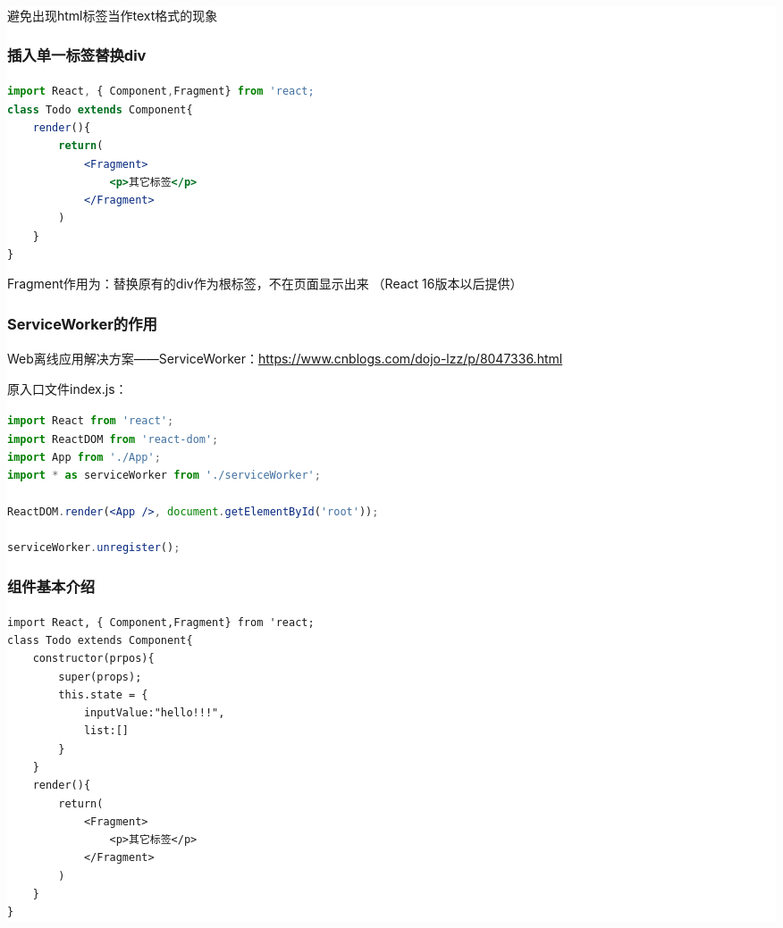 避免出现html标签当作text格式的现象



### 插入单一标签替换div

~~~ jsx
import React, { Component,Fragment} from 'react;
class Todo extends Component{
    render(){
        return(
        	<Fragment>
        		<p>其它标签</p>
        	</Fragment>
        )
    }
}
~~~

Fragment作用为：替换原有的div作为根标签，不在页面显示出来 （React 16版本以后提供）



###  ServiceWorker的作用

Web离线应用解决方案——ServiceWorker：https://www.cnblogs.com/dojo-lzz/p/8047336.html

原入口文件index.js：

~~~jsx
import React from 'react';
import ReactDOM from 'react-dom';
import App from './App';
import * as serviceWorker from './serviceWorker';

ReactDOM.render(<App />, document.getElementById('root'));

serviceWorker.unregister();

~~~



###  组件基本介绍 

~~~
import React, { Component,Fragment} from 'react;
class Todo extends Component{
	constructor(prpos){
        super(props);
        this.state = {
            inputValue:"hello!!!",
            list:[]
        }
	}
    render(){
        return(
        	<Fragment>
        		<p>其它标签</p>
        	</Fragment>
        )
    }
}
~~~
